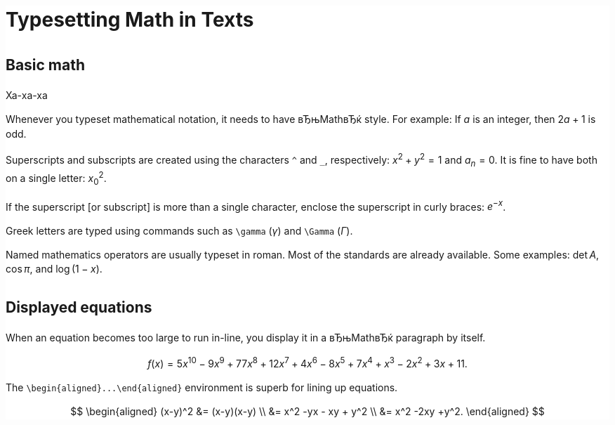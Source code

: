 Typesetting Math in Texts
=========================




<video src="https://private-user-images.githubusercontent.com/40177482/349188260-1fe3a102-1213-47ac-9b5b-4ebc1a40b17c.mp4" controls="controls" style="max-width: 730px;">
</video>




Basic math
----------

Ха-ха-ха

<video src="[[[https://user-images.githubusercontent.com/169707/126715420-991ad821-9ac8-4b66-b79e-e0966e0f3a89.mp4](https://github.com/user-attachments/assets/1fe3a102-1213-47ac-9b5b-4ebc1a40b17c)](https://github.com/user-attachments/assets/1fe3a102-1213-47ac-9b5b-4ebc1a40b17c)](https://github.com/user-attachments/assets/1fe3a102-1213-47ac-9b5b-4ebc1a40b17c)" controls="controls" style="max-width: 730px;">
</video>



Whenever you typeset mathematical notation, it needs to have вЂњMathвЂќ style. For
example: If $a$ is an integer, then $2a+1$ is odd.

Superscripts and subscripts are created using the characters `^` and `_`,
respectively: $x^2+y^2=1$ and $a_n=0$. It is fine to have both on a single
letter: $x_0^2$.

If the superscript [or subscript] is more than a single character, enclose the
superscript in curly braces: $e^{-x}$.

Greek letters are typed using commands such as `\gamma` ($\gamma)$ and `\Gamma`
($\Gamma$).

Named mathematics operators are usually typeset in roman. Most of the standards
are already available. Some examples: $\det A$, $\cos\pi$, and $\log(1-x)$.

Displayed equations
-------------------

When an equation becomes too large to run in-line, you display it in a вЂњMathвЂќ
paragraph by itself.

$$
f(x) = 5x^{10}-9x^9 + 77x^8 + 12x^7 + 4x^6 - 8x^5 + 7x^4 + x^3 -2x^2 + 3x + 11.
$$

The `\begin{aligned}...\end{aligned}` environment is superb for lining up
equations.

$$
\begin{aligned}
  (x-y)^2
  &= (x-y)(x-y) \\
  &= x^2 -yx - xy + y^2 \\
  &= x^2 -2xy +y^2.
\end{aligned}
$$


[^1]: <http://www.ams.jhu.edu/~ers/learn-latex/>
[^2]: <http://www.forkosh.com/mathtex.html>.
[1]: <http://en.wikibooks.org/wiki/LaTeX/Mathematics#Symbols>